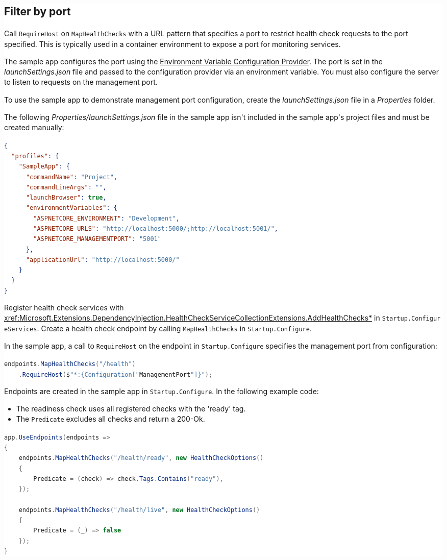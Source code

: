 ## Filter by port

Call `RequireHost` on `MapHealthChecks` with a URL pattern that specifies a port to restrict health check requests to the port specified. This is typically used in a container environment to expose a port for monitoring services.

The sample app configures the port using the [Environment Variable Configuration Provider](xref:fundamentals/configuration/index#environment-variables-configuration-provider). The port is set in the *launchSettings.json* file and passed to the configuration provider via an environment variable. You must also configure the server to listen to requests on the management port.

To use the sample app to demonstrate management port configuration, create the *launchSettings.json* file in a *Properties* folder.

The following *Properties/launchSettings.json* file in the sample app isn't included in the sample app's project files and must be created manually:

```json
{
  "profiles": {
    "SampleApp": {
      "commandName": "Project",
      "commandLineArgs": "",
      "launchBrowser": true,
      "environmentVariables": {
        "ASPNETCORE_ENVIRONMENT": "Development",
        "ASPNETCORE_URLS": "http://localhost:5000/;http://localhost:5001/",
        "ASPNETCORE_MANAGEMENTPORT": "5001"
      },
      "applicationUrl": "http://localhost:5000/"
    }
  }
}
```

Register health check services with <xref:Microsoft.Extensions.DependencyInjection.HealthCheckServiceCollectionExtensions.AddHealthChecks*> in `Startup.ConfigureServices`. Create a health check endpoint by calling `MapHealthChecks` in `Startup.Configure`.

In the sample app, a call to `RequireHost` on the endpoint in `Startup.Configure` specifies the management port from configuration:

```csharp
endpoints.MapHealthChecks("/health")
    .RequireHost($"*:{Configuration["ManagementPort"]}");
```

Endpoints are created in the sample app in `Startup.Configure`. In the following example code:

* The readiness check uses all registered checks with the 'ready' tag.
* The `Predicate` excludes all checks and return a 200-Ok.

```csharp
app.UseEndpoints(endpoints =>
{
    endpoints.MapHealthChecks("/health/ready", new HealthCheckOptions()
    {
        Predicate = (check) => check.Tags.Contains("ready"),
    });

    endpoints.MapHealthChecks("/health/live", new HealthCheckOptions()
    {
        Predicate = (_) => false
    });
}
```
